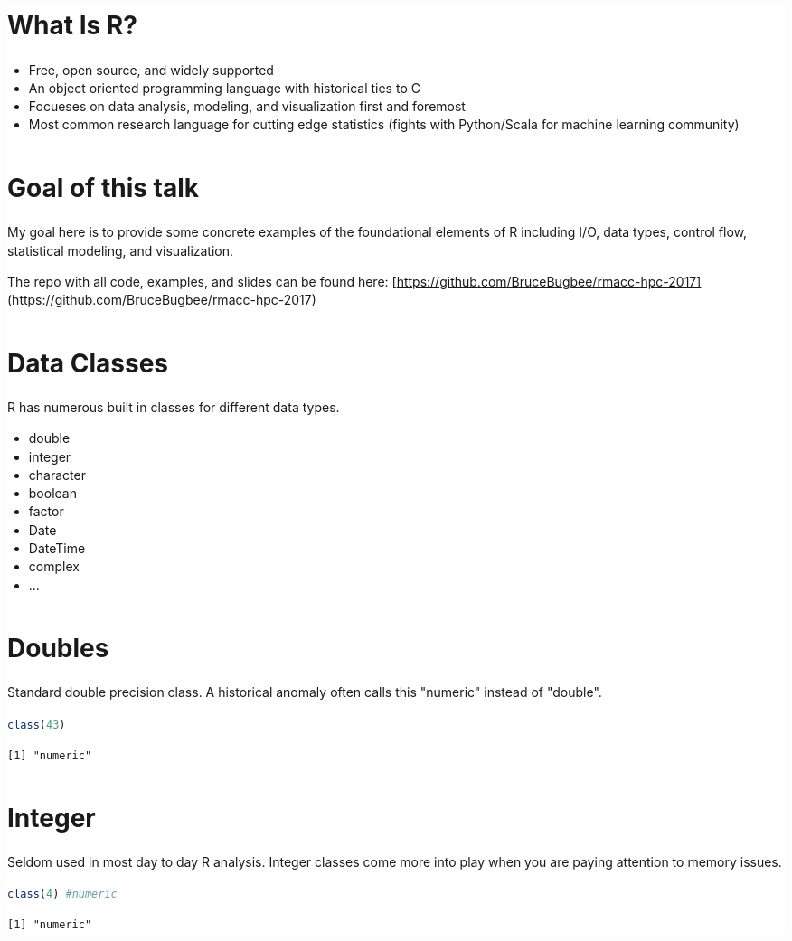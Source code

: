 What Is R?
========================================================

- Free, open source, and widely supported
- An object oriented programming language with historical ties to C
- Focueses on data analysis, modeling, and visualization first and foremost
- Most common research language for cutting edge statistics (fights with Python/Scala for machine learning community)

Goal of this talk
========================================================

My goal here is to provide some concrete examples of the foundational elements of R including I/O, data types, control flow, statistical modeling, and visualization.

The repo with all code, examples, and slides can be found here: [https://github.com/BruceBugbee/rmacc-hpc-2017](https://github.com/BruceBugbee/rmacc-hpc-2017)


Data Classes
========================================================
R has numerous built in classes for different data types.

- double
- integer
- character
- boolean
- factor
- Date
- DateTime
- complex
- ...

Doubles
========================================================
Standard double precision class. A historical anomaly often calls this "numeric" instead of "double".

```r
class(43)
```

```
[1] "numeric"
```

Integer
========================================================
Seldom used in most day to day R analysis. Integer classes come more into play when you are paying attention to memory issues.

```r
class(4) #numeric
```

```
[1] "numeric"
```
